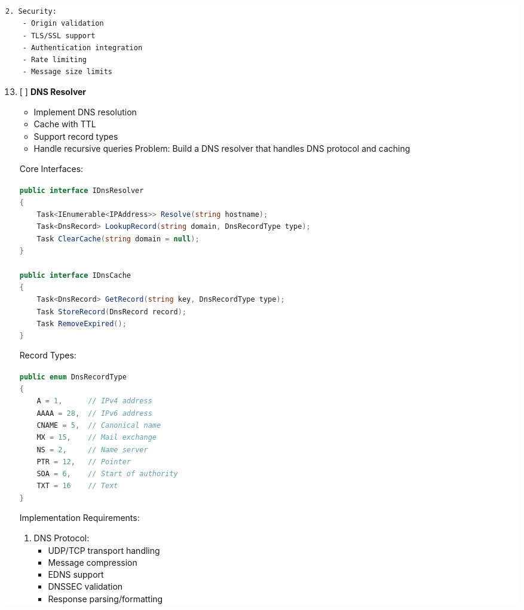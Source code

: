     2. Security:
        - Origin validation
        - TLS/SSL support
        - Authentication integration
        - Rate limiting
        - Message size limits

13. [ ] **DNS Resolver**
    - Implement DNS resolution
    - Cache with TTL
    - Support record types
    - Handle recursive queries
    Problem: Build a DNS resolver that handles DNS protocol and caching
    
    Core Interfaces:
    ```csharp
    public interface IDnsResolver
    {
        Task<IEnumerable<IPAddress>> Resolve(string hostname);
        Task<DnsRecord> LookupRecord(string domain, DnsRecordType type);
        Task ClearCache(string domain = null);
    }

    public interface IDnsCache
    {
        Task<DnsRecord> GetRecord(string key, DnsRecordType type);
        Task StoreRecord(DnsRecord record);
        Task RemoveExpired();
    }
    ```

    Record Types:
    ```csharp
    public enum DnsRecordType
    {
        A = 1,      // IPv4 address
        AAAA = 28,  // IPv6 address
        CNAME = 5,  // Canonical name
        MX = 15,    // Mail exchange
        NS = 2,     // Name server
        PTR = 12,   // Pointer
        SOA = 6,    // Start of authority
        TXT = 16    // Text
    }
    ```

    Implementation Requirements:
    1. DNS Protocol:
        - UDP/TCP transport handling
        - Message compression
        - EDNS support
        - DNSSEC validation
        - Response parsing/formatting
